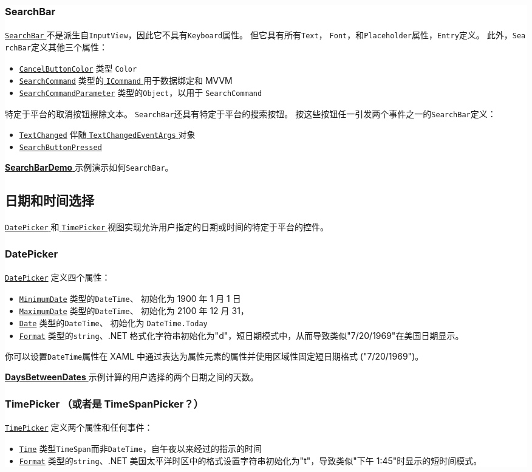 ### <a name="the-searchbar"></a>SearchBar

[ `SearchBar` ](https://developer.xamarin.com/api/type/Xamarin.Forms.SearchBar/)不是派生自`InputView`，因此它不具有`Keyboard`属性。 但它具有所有`Text`， `Font`，和`Placeholder`属性，`Entry`定义。 此外，`SearchBar`定义其他三个属性：

- [`CancelButtonColor`](https://developer.xamarin.com/api/property/Xamarin.Forms.SearchBar.CancelButtonColor/) 类型 `Color`
- [`SearchCommand`](https://developer.xamarin.com/api/property/Xamarin.Forms.SearchBar.SearchCommand/) 类型的[ `ICommand` ](https://developer.xamarin.com/api/type/System.Windows.Input.ICommand/)用于数据绑定和 MVVM
- [`SearchCommandParameter`](https://developer.xamarin.com/api/property/Xamarin.Forms.SearchBar.SearchCommandParameter/) 类型的`Object`，以用于 `SearchCommand`

特定于平台的取消按钮擦除文本。 `SearchBar`还具有特定于平台的搜索按钮。 按这些按钮任一引发两个事件之一的`SearchBar`定义：

- [`TextChanged`](https://developer.xamarin.com/api/event/Xamarin.Forms.SearchBar.TextChanged/) 伴随[ `TextChangedEventArgs` ](https://developer.xamarin.com/api/type/Xamarin.Forms.TextChangedEventArgs/)对象
- [`SearchButtonPressed`](https://developer.xamarin.com/api/event/Xamarin.Forms.SearchBar.SearchButtonPressed/)

[ **SearchBarDemo** ](https://github.com/xamarin/xamarin-forms-book-samples/tree/master/Chapter15/SearchBarDemo)示例演示如何`SearchBar`。

## <a name="date-and-time-selection"></a>日期和时间选择

[ `DatePicker` ](https://developer.xamarin.com/api/type/Xamarin.Forms.DatePicker/)和[ `TimePicker` ](https://developer.xamarin.com/api/type/Xamarin.Forms.TimePicker/)视图实现允许用户指定的日期或时间的特定于平台的控件。

### <a name="the-datepicker"></a>DatePicker

[`DatePicker`](https://developer.xamarin.com/api/type/Xamarin.Forms.DatePicker/) 定义四个属性：

- [`MinimumDate`](https://developer.xamarin.com/api/property/Xamarin.Forms.DatePicker.MinimumDate/) 类型的`DateTime`、 初始化为 1900 年 1 月 1 日
- [`MaximumDate`](https://developer.xamarin.com/api/property/Xamarin.Forms.DatePicker.MaximumDate/) 类型的`DateTime`、 初始化为 2100 年 12 月 31，
- [`Date`](https://developer.xamarin.com/api/property/Xamarin.Forms.DatePicker.Date/) 类型的`DateTime`、 初始化为 `DateTime.Today`
- [`Format`](https://developer.xamarin.com/api/property/Xamarin.Forms.DatePicker.Format/) 类型的`string`、.NET 格式化字符串初始化为"d"，短日期模式中，从而导致类似"7/20/1969"在美国日期显示。

你可以设置`DateTime`属性在 XAML 中通过表达为属性元素的属性并使用区域性固定短日期格式 ("7/20/1969")。   

[ **DaysBetweenDates** ](https://github.com/xamarin/xamarin-forms-book-samples/tree/master/Chapter15/DaysBetweenDates)示例计算的用户选择的两个日期之间的天数。

### <a name="the-timepicker-or-is-it-a-timespanpicker"></a>TimePicker （或者是 TimeSpanPicker？）

[`TimePicker`](https://developer.xamarin.com/api/type/Xamarin.Forms.TimePicker/) 定义两个属性和任何事件：

- [`Time`](https://developer.xamarin.com/api/property/Xamarin.Forms.TimePicker.Time/) 类型`TimeSpan`而非`DateTime`，自午夜以来经过的指示的时间
- [`Format`](https://developer.xamarin.com/api/property/Xamarin.Forms.TimePicker.Format/) 类型的`string`、.NET 美国太平洋时区中的格式设置字符串初始化为"t"，导致类似"下午 1:45"时显示的短时间模式。
